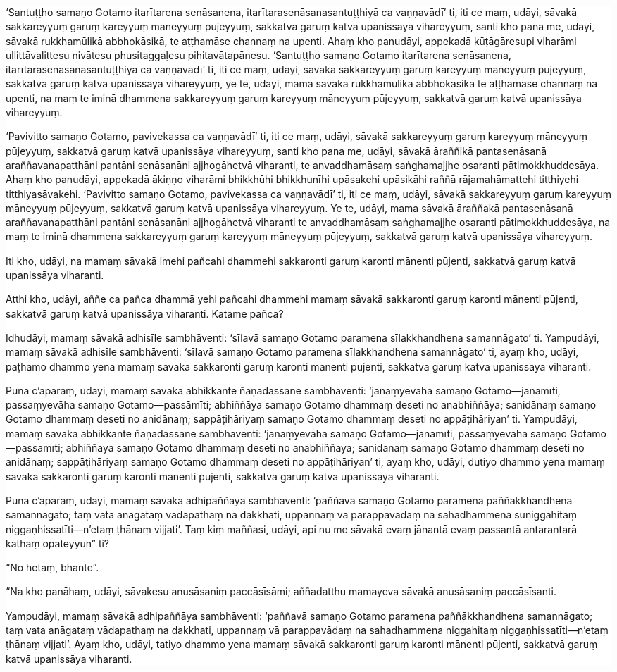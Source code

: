 ‘Santuṭṭho samaṇo Gotamo itarītarena senāsanena, itarītarasenāsanasantuṭṭhiyā ca vaṇṇavādī’ ti, iti ce maṃ, udāyi, sāvakā sakkareyyuṃ garuṃ kareyyuṃ māneyyuṃ pūjeyyuṃ, sakkatvā garuṃ katvā upanissāya vihareyyuṃ, santi kho pana me, udāyi, sāvakā rukkhamūlikā abbhokāsikā, te aṭṭhamāse channaṃ na upenti. Ahaṃ kho panudāyi, appekadā kūṭāgāresupi viharāmi ullittāvalittesu nivātesu phusitaggaḷesu pihitavātapānesu. ‘Santuṭṭho samaṇo Gotamo itarītarena senāsanena, itarītarasenāsanasantuṭṭhiyā ca vaṇṇavādī’ ti, iti ce maṃ, udāyi, sāvakā sakkareyyuṃ garuṃ kareyyuṃ māneyyuṃ pūjeyyuṃ, sakkatvā garuṃ katvā upanissāya vihareyyuṃ, ye te, udāyi, mama sāvakā rukkhamūlikā abbhokāsikā te aṭṭhamāse channaṃ na upenti, na maṃ te iminā dhammena sakkareyyuṃ garuṃ kareyyuṃ māneyyuṃ pūjeyyuṃ, sakkatvā garuṃ katvā upanissāya vihareyyuṃ.

‘Pavivitto samaṇo Gotamo, pavivekassa ca vaṇṇavādī’ ti, iti ce maṃ, udāyi, sāvakā sakkareyyuṃ garuṃ kareyyuṃ māneyyuṃ pūjeyyuṃ, sakkatvā garuṃ katvā upanissāya vihareyyuṃ, santi kho pana me, udāyi, sāvakā āraññikā pantasenāsanā araññavanapatthāni pantāni senāsanāni ajjhogāhetvā viharanti, te anvaddhamāsaṃ saṅghamajjhe osaranti pātimokkhuddesāya. Ahaṃ kho panudāyi, appekadā ākiṇṇo viharāmi bhikkhūhi bhikkhunīhi upāsakehi upāsikāhi raññā rājamahāmattehi titthiyehi titthiyasāvakehi. ‘Pavivitto samaṇo Gotamo, pavivekassa ca vaṇṇavādī’ ti, iti ce maṃ, udāyi, sāvakā sakkareyyuṃ garuṃ kareyyuṃ māneyyuṃ pūjeyyuṃ, sakkatvā garuṃ katvā upanissāya vihareyyuṃ. Ye te, udāyi, mama sāvakā āraññakā pantasenāsanā araññavanapatthāni pantāni senāsanāni ajjhogāhetvā viharanti te anvaddhamāsaṃ saṅghamajjhe osaranti pātimokkhuddesāya, na maṃ te iminā dhammena sakkareyyuṃ garuṃ kareyyuṃ māneyyuṃ pūjeyyuṃ, sakkatvā garuṃ katvā upanissāya vihareyyuṃ.

Iti kho, udāyi, na mamaṃ sāvakā imehi pañcahi dhammehi sakkaronti garuṃ karonti mānenti pūjenti, sakkatvā garuṃ katvā upanissāya viharanti.

Atthi kho, udāyi, aññe ca pañca dhammā yehi pañcahi dhammehi mamaṃ sāvakā sakkaronti garuṃ karonti mānenti pūjenti, sakkatvā garuṃ katvā upanissāya viharanti. Katame pañca?

Idhudāyi, mamaṃ sāvakā adhisīle sambhāventi: ‘sīlavā samaṇo Gotamo paramena sīlakkhandhena samannāgato’ ti. Yampudāyi, mamaṃ sāvakā adhisīle sambhāventi: ‘sīlavā samaṇo Gotamo paramena sīlakkhandhena samannāgato’ ti, ayaṃ kho, udāyi, paṭhamo dhammo yena mamaṃ sāvakā sakkaronti garuṃ karonti mānenti pūjenti, sakkatvā garuṃ katvā upanissāya viharanti.

Puna c’aparaṃ, udāyi, mamaṃ sāvakā abhikkante ñāṇadassane sambhāventi: ‘jānaṃyevāha samaṇo Gotamo—jānāmīti, passaṃyevāha samaṇo Gotamo—passāmīti; abhiññāya samaṇo Gotamo dhammaṃ deseti no anabhiññāya; sanidānaṃ samaṇo Gotamo dhammaṃ deseti no anidānaṃ; sappāṭihāriyaṃ samaṇo Gotamo dhammaṃ deseti no appāṭihāriyan’ ti. Yampudāyi, mamaṃ sāvakā abhikkante ñāṇadassane sambhāventi: ‘jānaṃyevāha samaṇo Gotamo—jānāmīti, passaṃyevāha samaṇo Gotamo—passāmīti; abhiññāya samaṇo Gotamo dhammaṃ deseti no anabhiññāya; sanidānaṃ samaṇo Gotamo dhammaṃ deseti no anidānaṃ; sappāṭihāriyaṃ samaṇo Gotamo dhammaṃ deseti no appāṭihāriyan’ ti, ayaṃ kho, udāyi, dutiyo dhammo yena mamaṃ sāvakā sakkaronti garuṃ karonti mānenti pūjenti, sakkatvā garuṃ katvā upanissāya viharanti.

Puna c’aparaṃ, udāyi, mamaṃ sāvakā adhipaññāya sambhāventi: ‘paññavā samaṇo Gotamo paramena paññākkhandhena samannāgato; taṃ vata anāgataṃ vādapathaṃ na dakkhati, uppannaṃ vā parappavādaṃ na sahadhammena suniggahitaṃ niggaṇhissatīti—n’etaṃ ṭhānaṃ vijjati’. Taṃ kiṃ maññasi, udāyi, api nu me sāvakā evaṃ jānantā evaṃ passantā antarantarā kathaṃ opāteyyun” ti?

“No hetaṃ, bhante”.

“Na kho panāhaṃ, udāyi, sāvakesu anusāsaniṃ paccāsīsāmi; aññadatthu mamayeva sāvakā anusāsaniṃ paccāsīsanti.

Yampudāyi, mamaṃ sāvakā adhipaññāya sambhāventi: ‘paññavā samaṇo Gotamo paramena paññākkhandhena samannāgato; taṃ vata anāgataṃ vādapathaṃ na dakkhati, uppannaṃ vā parappavādaṃ na sahadhammena niggahitaṃ niggaṇhissatīti—n’etaṃ ṭhānaṃ vijjati’. Ayaṃ kho, udāyi, tatiyo dhammo yena mamaṃ sāvakā sakkaronti garuṃ karonti mānenti pūjenti, sakkatvā garuṃ katvā upanissāya viharanti.
